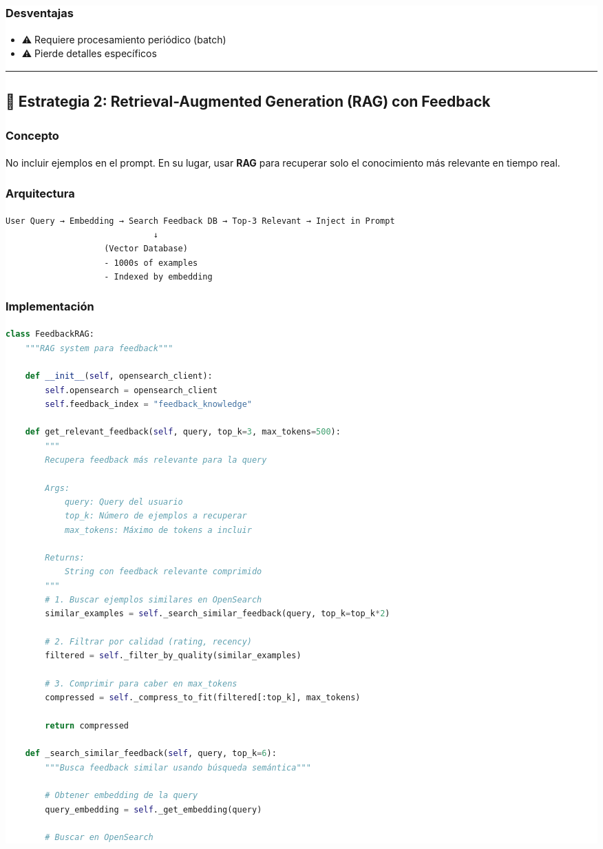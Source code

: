 ### Desventajas
- ⚠️ Requiere procesamiento periódico (batch)
- ⚠️ Pierde detalles específicos

---

## 🎯 Estrategia 2: Retrieval-Augmented Generation (RAG) con Feedback

### Concepto
No incluir ejemplos en el prompt. En su lugar, usar **RAG** para recuperar solo el conocimiento más relevante en tiempo real.

### Arquitectura

```
User Query → Embedding → Search Feedback DB → Top-3 Relevant → Inject in Prompt
                              ↓
                    (Vector Database)
                    - 1000s of examples
                    - Indexed by embedding
```

### Implementación

```python
class FeedbackRAG:
    """RAG system para feedback"""
    
    def __init__(self, opensearch_client):
        self.opensearch = opensearch_client
        self.feedback_index = "feedback_knowledge"
    
    def get_relevant_feedback(self, query, top_k=3, max_tokens=500):
        """
        Recupera feedback más relevante para la query
        
        Args:
            query: Query del usuario
            top_k: Número de ejemplos a recuperar
            max_tokens: Máximo de tokens a incluir
            
        Returns:
            String con feedback relevante comprimido
        """
        # 1. Buscar ejemplos similares en OpenSearch
        similar_examples = self._search_similar_feedback(query, top_k=top_k*2)
        
        # 2. Filtrar por calidad (rating, recency)
        filtered = self._filter_by_quality(similar_examples)
        
        # 3. Comprimir para caber en max_tokens
        compressed = self._compress_to_fit(filtered[:top_k], max_tokens)
        
        return compressed
    
    def _search_similar_feedback(self, query, top_k=6):
        """Busca feedback similar usando búsqueda semántica"""
        
        # Obtener embedding de la query
        query_embedding = self._get_embedding(query)
        
        # Buscar en OpenSearch
```
